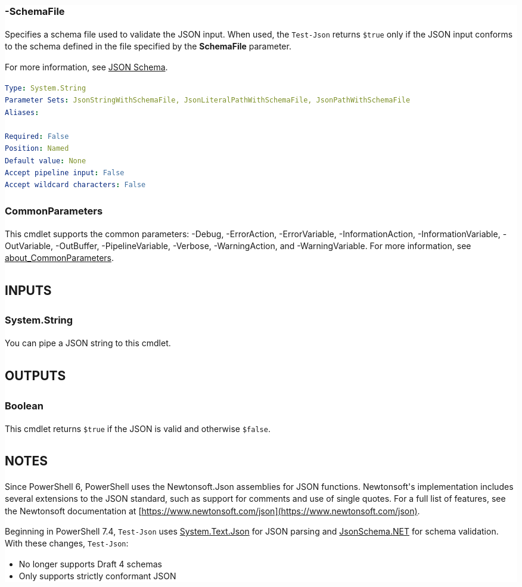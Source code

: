 ### -SchemaFile

Specifies a schema file used to validate the JSON input. When used, the `Test-Json` returns `$true`
only if the JSON input conforms to the schema defined in the file specified by the **SchemaFile**
parameter.

For more information, see [JSON Schema](https://json-schema.org/).

```yaml
Type: System.String
Parameter Sets: JsonStringWithSchemaFile, JsonLiteralPathWithSchemaFile, JsonPathWithSchemaFile
Aliases:

Required: False
Position: Named
Default value: None
Accept pipeline input: False
Accept wildcard characters: False
```

### CommonParameters

This cmdlet supports the common parameters: -Debug, -ErrorAction, -ErrorVariable,
-InformationAction, -InformationVariable, -OutVariable, -OutBuffer, -PipelineVariable, -Verbose,
-WarningAction, and -WarningVariable. For more information, see
[about_CommonParameters](https://go.microsoft.com/fwlink/?LinkID=113216).

## INPUTS

### System.String

You can pipe a JSON string to this cmdlet.

## OUTPUTS

### Boolean

This cmdlet returns `$true` if the JSON is valid and otherwise `$false`.

## NOTES

Since PowerShell 6, PowerShell uses the Newtonsoft.Json assemblies for JSON functions. Newtonsoft's
implementation includes several extensions to the JSON standard, such as support for comments and
use of single quotes. For a full list of features, see the Newtonsoft documentation at
[https://www.newtonsoft.com/json](https://www.newtonsoft.com/json).

Beginning in PowerShell 7.4, `Test-Json` uses [System.Text.Json](xref:System.Text.Json) for JSON
parsing and [JsonSchema.NET](https://www.nuget.org/packages/JsonSchema.Net) for schema validation.
With these changes, `Test-Json`:

- No longer supports Draft 4 schemas
- Only supports strictly conformant JSON

